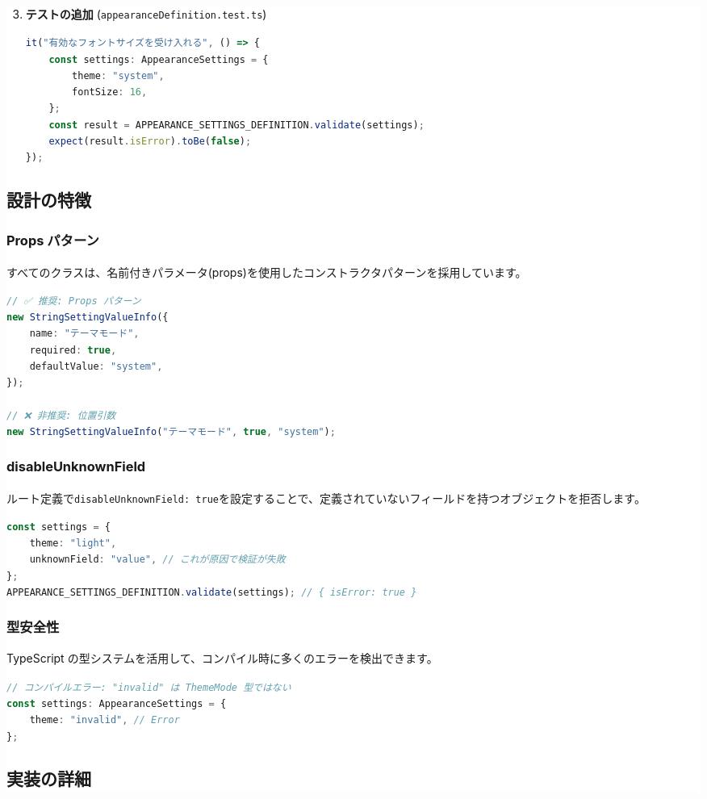 3. **テストの追加** (`appearanceDefinition.test.ts`)

   ```typescript
   it("有効なフォントサイズを受け入れる", () => {
       const settings: AppearanceSettings = {
           theme: "system",
           fontSize: 16,
       };
       const result = APPEARANCE_SETTINGS_DEFINITION.validate(settings);
       expect(result.isError).toBe(false);
   });
   ```

## 設計の特徴

### Props パターン

すべてのクラスは、名前付きパラメータ(props)を使用したコンストラクタパターンを採用しています。

```typescript
// ✅ 推奨: Props パターン
new StringSettingValueInfo({
    name: "テーマモード",
    required: true,
    defaultValue: "system",
});

// ❌ 非推奨: 位置引数
new StringSettingValueInfo("テーマモード", true, "system");
```

### disableUnknownField

ルート定義で`disableUnknownField: true`を設定することで、定義されていないフィールドを持つオブジェクトを拒否します。

```typescript
const settings = {
    theme: "light",
    unknownField: "value", // これが原因で検証が失敗
};
APPEARANCE_SETTINGS_DEFINITION.validate(settings); // { isError: true }
```

### 型安全性

TypeScript の型システムを活用して、コンパイル時に多くのエラーを検出できます。

```typescript
// コンパイルエラー: "invalid" は ThemeMode 型ではない
const settings: AppearanceSettings = {
    theme: "invalid", // Error
};
```

## 実装の詳細
